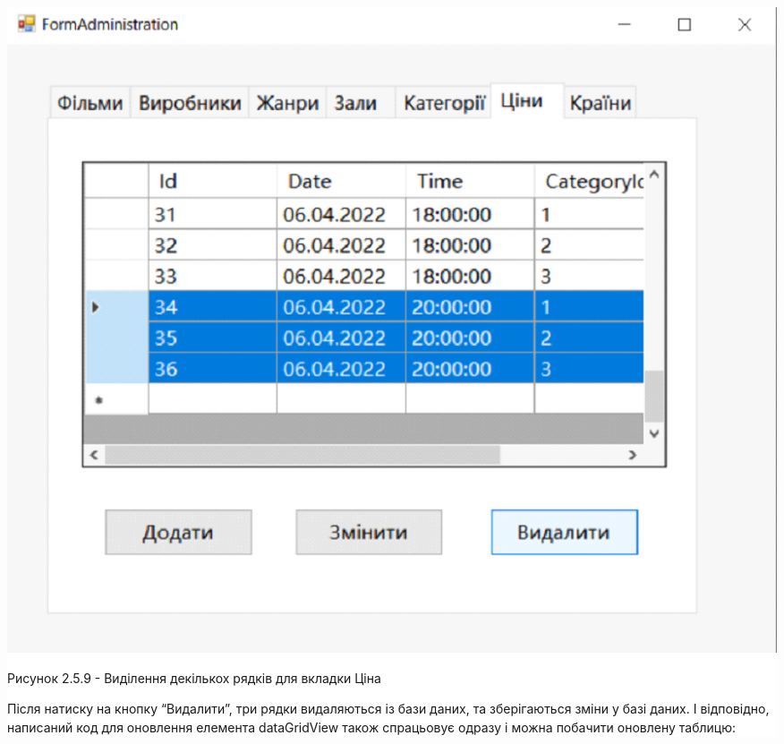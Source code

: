   ![Administration form image](res/form_administration_delete.png) 
   
Рисунок 2.5.9 - Виділення декількох рядків для вкладки Ціна  
  
  
Після натиску на кнопку “Видалити”, три рядки видаляються із бази даних, та зберігаються зміни у базі даних. І відповідно, написаний код для оновлення елемента dataGridView також спрацьовує одразу і можна побачити оновлену таблицю:  

